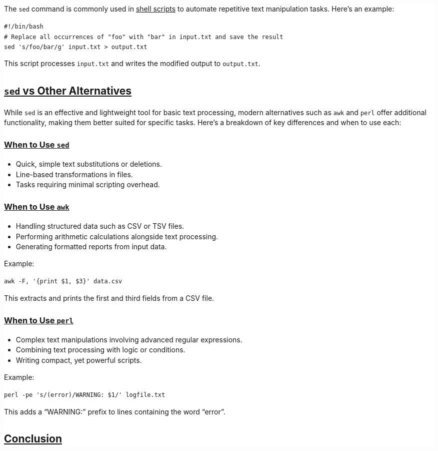 The `sed` command is commonly used in [shell scripts](/community/tutorial-series/an-introduction-to-shell-scripting) to automate repetitive text manipulation tasks. Here’s an example:

```
#!/bin/bash
# Replace all occurrences of "foo" with "bar" in input.txt and save the result
sed 's/foo/bar/g' input.txt > output.txt
```

This script processes `input.txt` and writes the modified output to `output.txt`.

[`sed` vs Other Alternatives](#sed-vs-other-alternatives)[](#sed-vs-other-alternatives)
---------------------------------------------------------------------------------------

While `sed` is an effective and lightweight tool for basic text processing, modern alternatives such as `awk` and `perl` offer additional functionality, making them better suited for specific tasks. Here’s a breakdown of key differences and when to use each:

### [When to Use `sed`](#when-to-use-sed)[](#when-to-use-sed)

-   Quick, simple text substitutions or deletions.
-   Line-based transformations in files.
-   Tasks requiring minimal scripting overhead.

### [When to Use `awk`](#when-to-use-awk)[](#when-to-use-awk)

-   Handling structured data such as CSV or TSV files.
-   Performing arithmetic calculations alongside text processing.
-   Generating formatted reports from input data.

Example:

```
awk -F, '{print $1, $3}' data.csv
```

This extracts and prints the first and third fields from a CSV file.

### [When to Use `perl`](#when-to-use-perl)[](#when-to-use-perl)

-   Complex text manipulations involving advanced regular expressions.
-   Combining text processing with logic or conditions.
-   Writing compact, yet powerful scripts.

Example:

```
perl -pe 's/(error)/WARNING: $1/' logfile.txt
```

This adds a “WARNING:” prefix to lines containing the word “error”.

[Conclusion](#conclusion)[](#conclusion)
----------------------------------------
